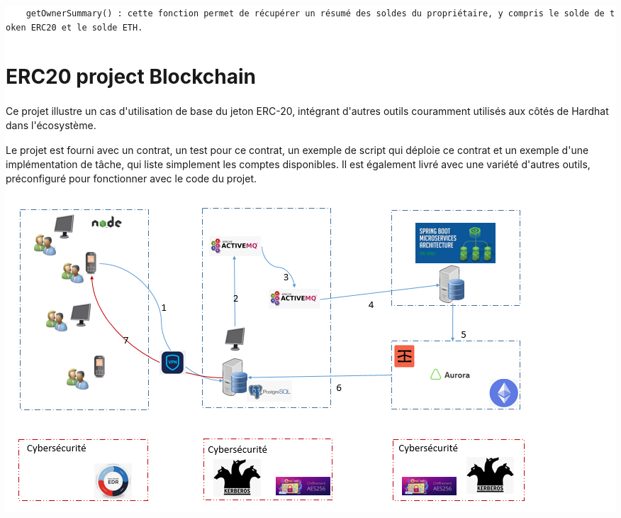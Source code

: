 ```
    getOwnerSummary() : cette fonction permet de récupérer un résumé des soldes du propriétaire, y compris le solde de token ERC20 et le solde ETH.
```

# ERC20 project Blockchain

Ce projet illustre un cas d'utilisation de base du jeton ERC-20, intégrant d'autres outils couramment utilisés aux côtés
de Hardhat dans l'écosystème.

Le projet est fourni avec un contrat, un test pour ce contrat, un exemple de script qui déploie ce contrat et un exemple
d'une implémentation de tâche, qui liste simplement les comptes disponibles. Il est également livré avec une variété
d'autres outils,
préconfiguré pour fonctionner avec le code du projet.

![img.png](images/img11.png)
